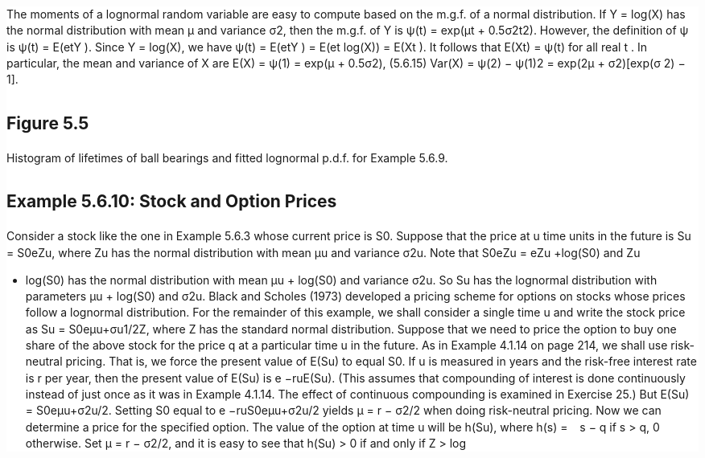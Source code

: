 The moments of a lognormal random variable are easy to compute based on the
m.g.f. of a normal distribution. If Y = log(X) has the normal distribution with mean
μ and variance σ2, then the m.g.f. of Y is ψ(t) = exp(μt + 0.5σ2t2). However, the
definition of ψ is ψ(t) = E(etY ). Since Y = log(X), we have
ψ(t) = E(etY ) = E(et log(X)) = E(Xt ).
It follows that E(Xt) = ψ(t) for all real t . In particular, the mean and variance of X
are
E(X) = ψ(1) = exp(μ + 0.5σ2), (5.6.15)
Var(X) = ψ(2) − ψ(1)2 = exp(2μ + σ2)[exp(σ 2) − 1].

## Figure 5.5

Histogram of
lifetimes of ball bearings and
fitted lognormal p.d.f. for
Example 5.6.9.

## Example 5.6.10: Stock and Option Prices

Consider a stock like the one in Example 5.6.3 whose current
price is S0. Suppose that the price at u time units in the future is Su
= S0eZu, where
Zu has the normal distribution with mean μu and variance σ2u. Note that S0eZu =
eZu
+log(S0) and Zu
+ log(S0) has the normal distribution with mean μu + log(S0) and
variance σ2u. So Su has the lognormal distribution with parameters μu + log(S0) and
σ2u.
Black and Scholes (1973) developed a pricing scheme for options on stocks whose
prices follow a lognormal distribution. For the remainder of this example, we shall
consider a single time u and write the stock price as Su
= S0eμu+σu1/2Z, where Z has
the standard normal distribution. Suppose that we need to price the option to buy
one share of the above stock for the price q at a particular time u in the future. As
in Example 4.1.14 on page 214, we shall use risk-neutral pricing. That is, we force
the present value of E(Su) to equal S0. If u is measured in years and the risk-free
interest rate is r per year, then the present value of E(Su) is e
−ruE(Su). (This assumes
that compounding of interest is done continuously instead of just once as it was in
Example 4.1.14. The effect of continuous compounding is examined in Exercise 25.)
But E(Su) = S0eμu+σ2u/2. Setting S0 equal to e
−ruS0eμu+σ2u/2 yields μ = r − σ2/2
when doing risk-neutral pricing.
Now we can determine a price for the specified option. The value of the option
at time u will be h(Su), where
h(s) =
 
s − q if s > q,
0 otherwise.
Set μ = r − σ2/2, and it is easy to see that h(Su) > 0 if and only if
Z >
log
 